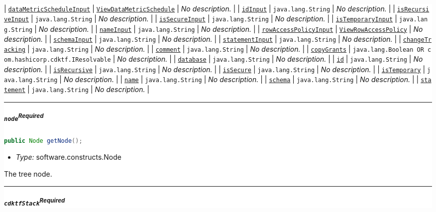 | <code><a href="#@cdktf/provider-snowflake.view.View.property.dataMetricScheduleInput">dataMetricScheduleInput</a></code> | <code><a href="#@cdktf/provider-snowflake.view.ViewDataMetricSchedule">ViewDataMetricSchedule</a></code> | *No description.* |
| <code><a href="#@cdktf/provider-snowflake.view.View.property.idInput">idInput</a></code> | <code>java.lang.String</code> | *No description.* |
| <code><a href="#@cdktf/provider-snowflake.view.View.property.isRecursiveInput">isRecursiveInput</a></code> | <code>java.lang.String</code> | *No description.* |
| <code><a href="#@cdktf/provider-snowflake.view.View.property.isSecureInput">isSecureInput</a></code> | <code>java.lang.String</code> | *No description.* |
| <code><a href="#@cdktf/provider-snowflake.view.View.property.isTemporaryInput">isTemporaryInput</a></code> | <code>java.lang.String</code> | *No description.* |
| <code><a href="#@cdktf/provider-snowflake.view.View.property.nameInput">nameInput</a></code> | <code>java.lang.String</code> | *No description.* |
| <code><a href="#@cdktf/provider-snowflake.view.View.property.rowAccessPolicyInput">rowAccessPolicyInput</a></code> | <code><a href="#@cdktf/provider-snowflake.view.ViewRowAccessPolicy">ViewRowAccessPolicy</a></code> | *No description.* |
| <code><a href="#@cdktf/provider-snowflake.view.View.property.schemaInput">schemaInput</a></code> | <code>java.lang.String</code> | *No description.* |
| <code><a href="#@cdktf/provider-snowflake.view.View.property.statementInput">statementInput</a></code> | <code>java.lang.String</code> | *No description.* |
| <code><a href="#@cdktf/provider-snowflake.view.View.property.changeTracking">changeTracking</a></code> | <code>java.lang.String</code> | *No description.* |
| <code><a href="#@cdktf/provider-snowflake.view.View.property.comment">comment</a></code> | <code>java.lang.String</code> | *No description.* |
| <code><a href="#@cdktf/provider-snowflake.view.View.property.copyGrants">copyGrants</a></code> | <code>java.lang.Boolean OR com.hashicorp.cdktf.IResolvable</code> | *No description.* |
| <code><a href="#@cdktf/provider-snowflake.view.View.property.database">database</a></code> | <code>java.lang.String</code> | *No description.* |
| <code><a href="#@cdktf/provider-snowflake.view.View.property.id">id</a></code> | <code>java.lang.String</code> | *No description.* |
| <code><a href="#@cdktf/provider-snowflake.view.View.property.isRecursive">isRecursive</a></code> | <code>java.lang.String</code> | *No description.* |
| <code><a href="#@cdktf/provider-snowflake.view.View.property.isSecure">isSecure</a></code> | <code>java.lang.String</code> | *No description.* |
| <code><a href="#@cdktf/provider-snowflake.view.View.property.isTemporary">isTemporary</a></code> | <code>java.lang.String</code> | *No description.* |
| <code><a href="#@cdktf/provider-snowflake.view.View.property.name">name</a></code> | <code>java.lang.String</code> | *No description.* |
| <code><a href="#@cdktf/provider-snowflake.view.View.property.schema">schema</a></code> | <code>java.lang.String</code> | *No description.* |
| <code><a href="#@cdktf/provider-snowflake.view.View.property.statement">statement</a></code> | <code>java.lang.String</code> | *No description.* |

---

##### `node`<sup>Required</sup> <a name="node" id="@cdktf/provider-snowflake.view.View.property.node"></a>

```java
public Node getNode();
```

- *Type:* software.constructs.Node

The tree node.

---

##### `cdktfStack`<sup>Required</sup> <a name="cdktfStack" id="@cdktf/provider-snowflake.view.View.property.cdktfStack"></a>
